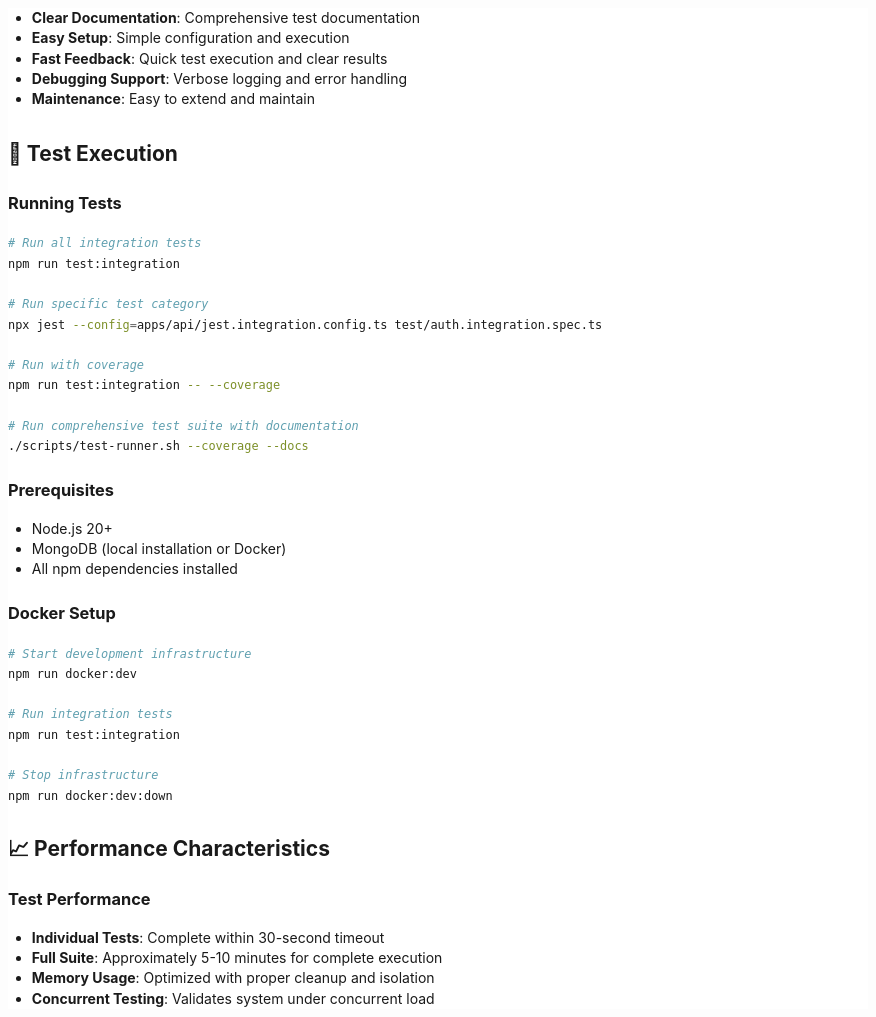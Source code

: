 - **Clear Documentation**: Comprehensive test documentation
- **Easy Setup**: Simple configuration and execution
- **Fast Feedback**: Quick test execution and clear results
- **Debugging Support**: Verbose logging and error handling
- **Maintenance**: Easy to extend and maintain

## 🚦 **Test Execution**

### **Running Tests**

```bash
# Run all integration tests
npm run test:integration

# Run specific test category
npx jest --config=apps/api/jest.integration.config.ts test/auth.integration.spec.ts

# Run with coverage
npm run test:integration -- --coverage

# Run comprehensive test suite with documentation
./scripts/test-runner.sh --coverage --docs
```

### **Prerequisites**

- Node.js 20+
- MongoDB (local installation or Docker)
- All npm dependencies installed

### **Docker Setup**

```bash
# Start development infrastructure
npm run docker:dev

# Run integration tests
npm run test:integration

# Stop infrastructure
npm run docker:dev:down
```

## 📈 **Performance Characteristics**

### **Test Performance**

- **Individual Tests**: Complete within 30-second timeout
- **Full Suite**: Approximately 5-10 minutes for complete execution
- **Memory Usage**: Optimized with proper cleanup and isolation
- **Concurrent Testing**: Validates system under concurrent load
